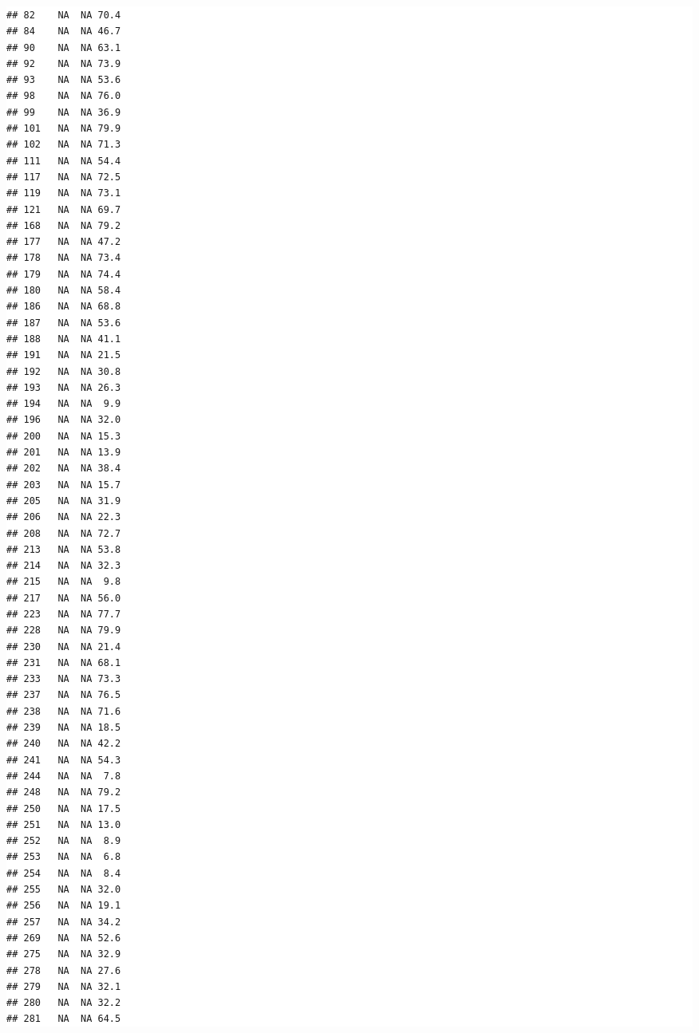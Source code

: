 ```
## 82    NA  NA 70.4
## 84    NA  NA 46.7
## 90    NA  NA 63.1
## 92    NA  NA 73.9
## 93    NA  NA 53.6
## 98    NA  NA 76.0
## 99    NA  NA 36.9
## 101   NA  NA 79.9
## 102   NA  NA 71.3
## 111   NA  NA 54.4
## 117   NA  NA 72.5
## 119   NA  NA 73.1
## 121   NA  NA 69.7
## 168   NA  NA 79.2
## 177   NA  NA 47.2
## 178   NA  NA 73.4
## 179   NA  NA 74.4
## 180   NA  NA 58.4
## 186   NA  NA 68.8
## 187   NA  NA 53.6
## 188   NA  NA 41.1
## 191   NA  NA 21.5
## 192   NA  NA 30.8
## 193   NA  NA 26.3
## 194   NA  NA  9.9
## 196   NA  NA 32.0
## 200   NA  NA 15.3
## 201   NA  NA 13.9
## 202   NA  NA 38.4
## 203   NA  NA 15.7
## 205   NA  NA 31.9
## 206   NA  NA 22.3
## 208   NA  NA 72.7
## 213   NA  NA 53.8
## 214   NA  NA 32.3
## 215   NA  NA  9.8
## 217   NA  NA 56.0
## 223   NA  NA 77.7
## 228   NA  NA 79.9
## 230   NA  NA 21.4
## 231   NA  NA 68.1
## 233   NA  NA 73.3
## 237   NA  NA 76.5
## 238   NA  NA 71.6
## 239   NA  NA 18.5
## 240   NA  NA 42.2
## 241   NA  NA 54.3
## 244   NA  NA  7.8
## 248   NA  NA 79.2
## 250   NA  NA 17.5
## 251   NA  NA 13.0
## 252   NA  NA  8.9
## 253   NA  NA  6.8
## 254   NA  NA  8.4
## 255   NA  NA 32.0
## 256   NA  NA 19.1
## 257   NA  NA 34.2
## 269   NA  NA 52.6
## 275   NA  NA 32.9
## 278   NA  NA 27.6
## 279   NA  NA 32.1
## 280   NA  NA 32.2
## 281   NA  NA 64.5
```